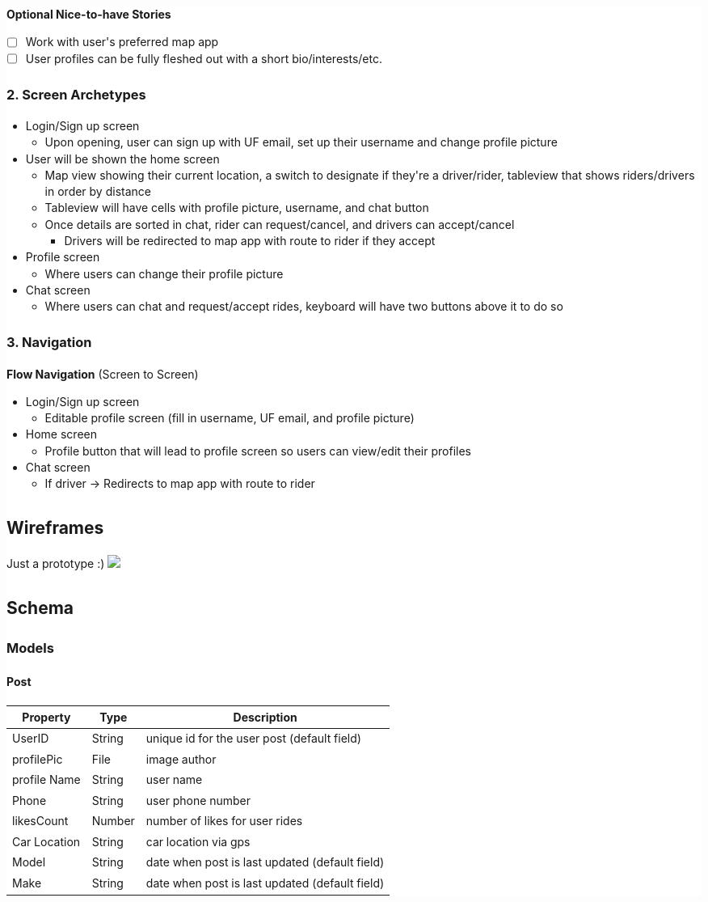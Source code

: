 **Optional Nice-to-have Stories**

- [ ] Work with user's preferred map app
- [ ] User profiles can be fully fleshed out with a short bio/interests/etc.

### 2. Screen Archetypes

* Login/Sign up screen
   * Upon opening, user can sign up with UF email, set up their username and change profile picture
* User will be shown the home screen
   * Map view showing their current location, a switch to designate if they're a driver/rider, tableview that shows riders/drivers in order by distance
   * Tableview will have cells with profile picture, username, and chat button
   * Once details are sorted in chat, rider can request/cancel, and drivers can accept/cancel
       * Drivers will be redirected to map app with route to rider if they accept
* Profile screen
    * Where users can change their profile picture
* Chat screen
    * Where users can chat and request/accept rides, keyboard will have two buttons above it to do so

### 3. Navigation

**Flow Navigation** (Screen to Screen)

* Login/Sign up screen
   * Editable profile screen (fill in username, UF email, and profile picture)
* Home screen
    * Profile button that will lead to profile screen so users can view/edit their profiles
* Chat screen
    * If driver -> Redirects to map app with route to rider

## Wireframes
Just a prototype :)
![](https://i.imgur.com/YGxPBew.jpg)


## Schema 
### Models
#### Post

   | Property      | Type     | Description |
   | ------------- | -------- | ------------|
   | UserID      | String   | unique id for the user post (default field) |
   | profilePic        | File| image author |
   | profile Name         | String     | user name |
   | Phone       | String   | user phone number |
   | likesCount    | Number   | number of likes for user rides |
   | Car  Location   | String |  car location via gps|
   |  Model     | String | date when post is last updated (default field) |
   | Make     | String | date when post is last updated (default field) |
